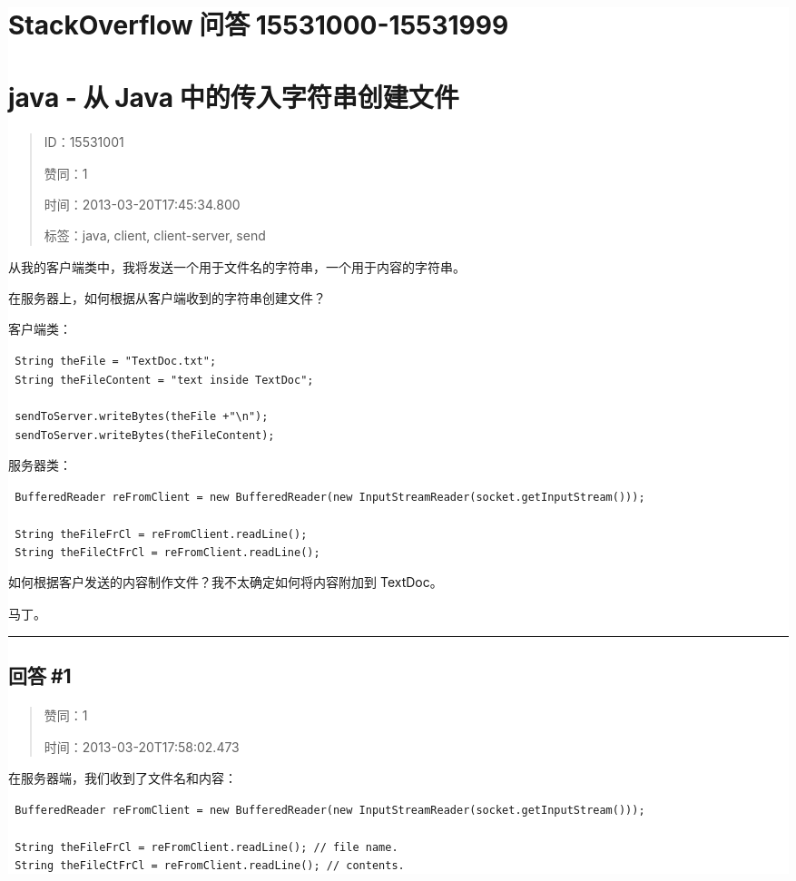 # StackOverflow 问答 15531000-15531999

# java - 从 Java 中的传入字符串创建文件

> ID：15531001
> 
> 赞同：1
> 
> 时间：2013-03-20T17:45:34.800
> 
> 标签：java, client, client-server, send

从我的客户端类中，我将发送一个用于文件名的字符串，一个用于内容的字符串。

在服务器上，如何根据从客户端收到的字符串创建文件？

客户端类：

```
 String theFile = "TextDoc.txt";
 String theFileContent = "text inside TextDoc";

 sendToServer.writeBytes(theFile +"\n");
 sendToServer.writeBytes(theFileContent); 
```

服务器类：

```
 BufferedReader reFromClient = new BufferedReader(new InputStreamReader(socket.getInputStream())); 

 String theFileFrCl = reFromClient.readLine();
 String theFileCtFrCl = reFromClient.readLine(); 
```

如何根据客户发送的内容制作文件？我不太确定如何将内容附加到 TextDoc。

马丁。

* * *

## 回答 #1

> 赞同：1
> 
> 时间：2013-03-20T17:58:02.473

在服务器端，我们收到了文件名和内容：

```
 BufferedReader reFromClient = new BufferedReader(new InputStreamReader(socket.getInputStream())); 

 String theFileFrCl = reFromClient.readLine(); // file name.
 String theFileCtFrCl = reFromClient.readLine(); // contents. 
```
